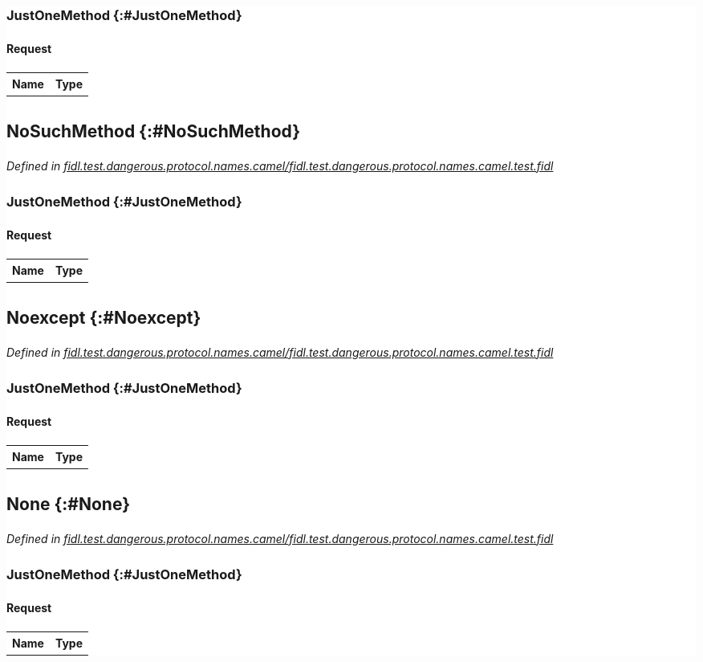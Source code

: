 
### JustOneMethod {:#JustOneMethod}


#### Request
<table>
    <tr><th>Name</th><th>Type</th></tr>
    </table>



## NoSuchMethod {:#NoSuchMethod}
*Defined in [fidl.test.dangerous.protocol.names.camel/fidl.test.dangerous.protocol.names.camel.test.fidl](https://fuchsia.googlesource.com/fuchsia/+/master/garnet/tests/fidl-dangerous-identifiers/fidl/fidl.test.dangerous.protocol.names.camel.test.fidl#118)*


### JustOneMethod {:#JustOneMethod}


#### Request
<table>
    <tr><th>Name</th><th>Type</th></tr>
    </table>



## Noexcept {:#Noexcept}
*Defined in [fidl.test.dangerous.protocol.names.camel/fidl.test.dangerous.protocol.names.camel.test.fidl](https://fuchsia.googlesource.com/fuchsia/+/master/garnet/tests/fidl-dangerous-identifiers/fidl/fidl.test.dangerous.protocol.names.camel.test.fidl#119)*


### JustOneMethod {:#JustOneMethod}


#### Request
<table>
    <tr><th>Name</th><th>Type</th></tr>
    </table>



## None {:#None}
*Defined in [fidl.test.dangerous.protocol.names.camel/fidl.test.dangerous.protocol.names.camel.test.fidl](https://fuchsia.googlesource.com/fuchsia/+/master/garnet/tests/fidl-dangerous-identifiers/fidl/fidl.test.dangerous.protocol.names.camel.test.fidl#120)*


### JustOneMethod {:#JustOneMethod}


#### Request
<table>
    <tr><th>Name</th><th>Type</th></tr>
    </table>
